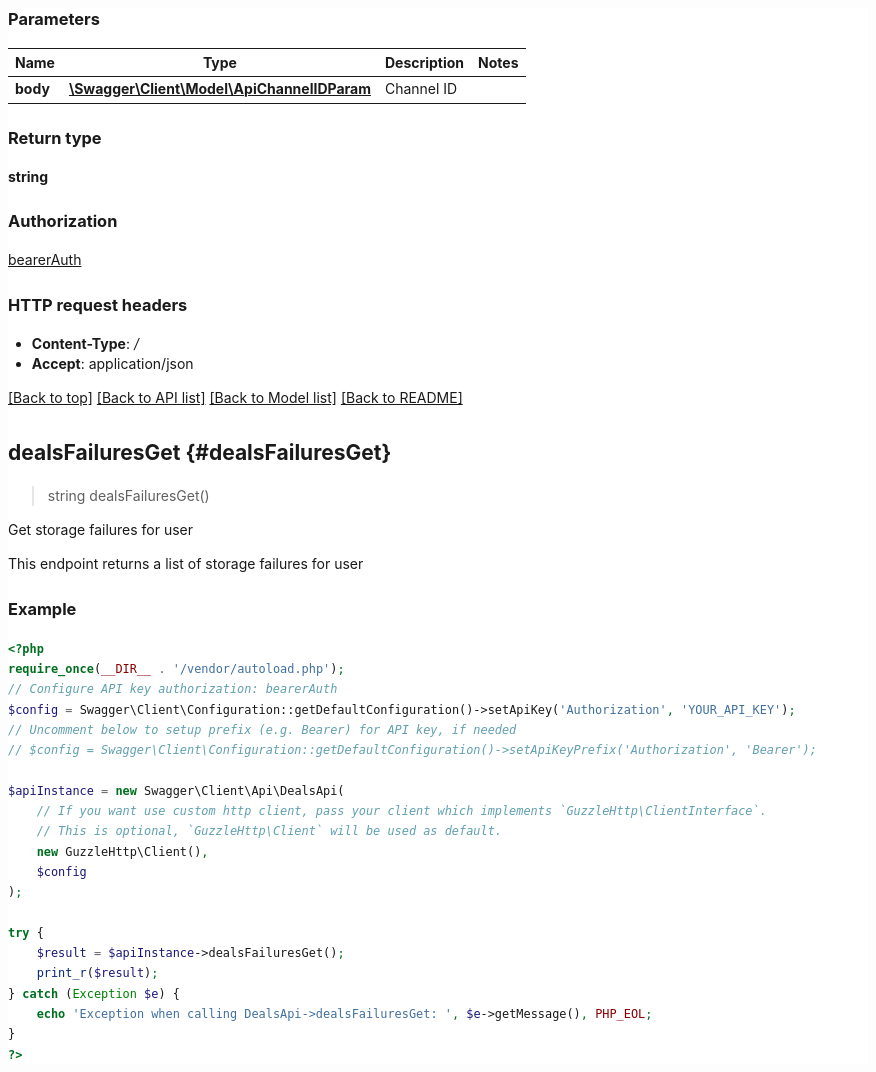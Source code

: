 ### Parameters

Name | Type | Description  | Notes
------------- | ------------- | ------------- | -------------
 **body** | [**\Swagger\Client\Model\ApiChannelIDParam**](../Model/ApiChannelIDParam.md)| Channel ID |

### Return type

**string**

### Authorization

[bearerAuth](../../README.md#bearerAuth)

### HTTP request headers

 - **Content-Type**: */*
 - **Accept**: application/json

[[Back to top]](#) [[Back to API list]](../../README.md#documentation-for-api-endpoints) [[Back to Model list]](../../README.md#documentation-for-models) [[Back to README]](../../README.md)

## **dealsFailuresGet** {#dealsFailuresGet}
> string dealsFailuresGet()

Get storage failures for user

This endpoint returns a list of storage failures for user

### Example
```php
<?php
require_once(__DIR__ . '/vendor/autoload.php');
// Configure API key authorization: bearerAuth
$config = Swagger\Client\Configuration::getDefaultConfiguration()->setApiKey('Authorization', 'YOUR_API_KEY');
// Uncomment below to setup prefix (e.g. Bearer) for API key, if needed
// $config = Swagger\Client\Configuration::getDefaultConfiguration()->setApiKeyPrefix('Authorization', 'Bearer');

$apiInstance = new Swagger\Client\Api\DealsApi(
    // If you want use custom http client, pass your client which implements `GuzzleHttp\ClientInterface`.
    // This is optional, `GuzzleHttp\Client` will be used as default.
    new GuzzleHttp\Client(),
    $config
);

try {
    $result = $apiInstance->dealsFailuresGet();
    print_r($result);
} catch (Exception $e) {
    echo 'Exception when calling DealsApi->dealsFailuresGet: ', $e->getMessage(), PHP_EOL;
}
?>
```
